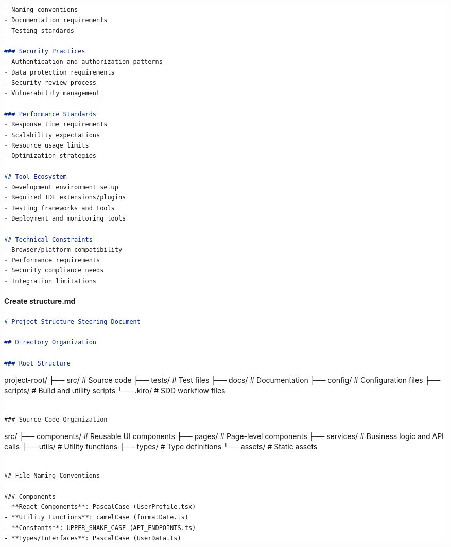 ```markdown
- Naming conventions
- Documentation requirements
- Testing standards

### Security Practices
- Authentication and authorization patterns
- Data protection requirements
- Security review process
- Vulnerability management

### Performance Standards
- Response time requirements
- Scalability expectations
- Resource usage limits
- Optimization strategies

## Tool Ecosystem
- Development environment setup
- Required IDE extensions/plugins
- Testing frameworks and tools
- Deployment and monitoring tools

## Technical Constraints
- Browser/platform compatibility
- Performance requirements
- Security compliance needs
- Integration limitations
```

#### Create structure.md
```markdown
# Project Structure Steering Document

## Directory Organization

### Root Structure
```
project-root/
├── src/                    # Source code
├── tests/                  # Test files
├── docs/                   # Documentation
├── config/                 # Configuration files
├── scripts/                # Build and utility scripts
└── .kiro/                  # SDD workflow files
```

### Source Code Organization
```
src/
├── components/             # Reusable UI components
├── pages/                  # Page-level components
├── services/               # Business logic and API calls
├── utils/                  # Utility functions
├── types/                  # Type definitions
└── assets/                 # Static assets
```

## File Naming Conventions

### Components
- **React Components**: PascalCase (UserProfile.tsx)
- **Utility Functions**: camelCase (formatDate.ts)
- **Constants**: UPPER_SNAKE_CASE (API_ENDPOINTS.ts)
- **Types/Interfaces**: PascalCase (UserData.ts)
```